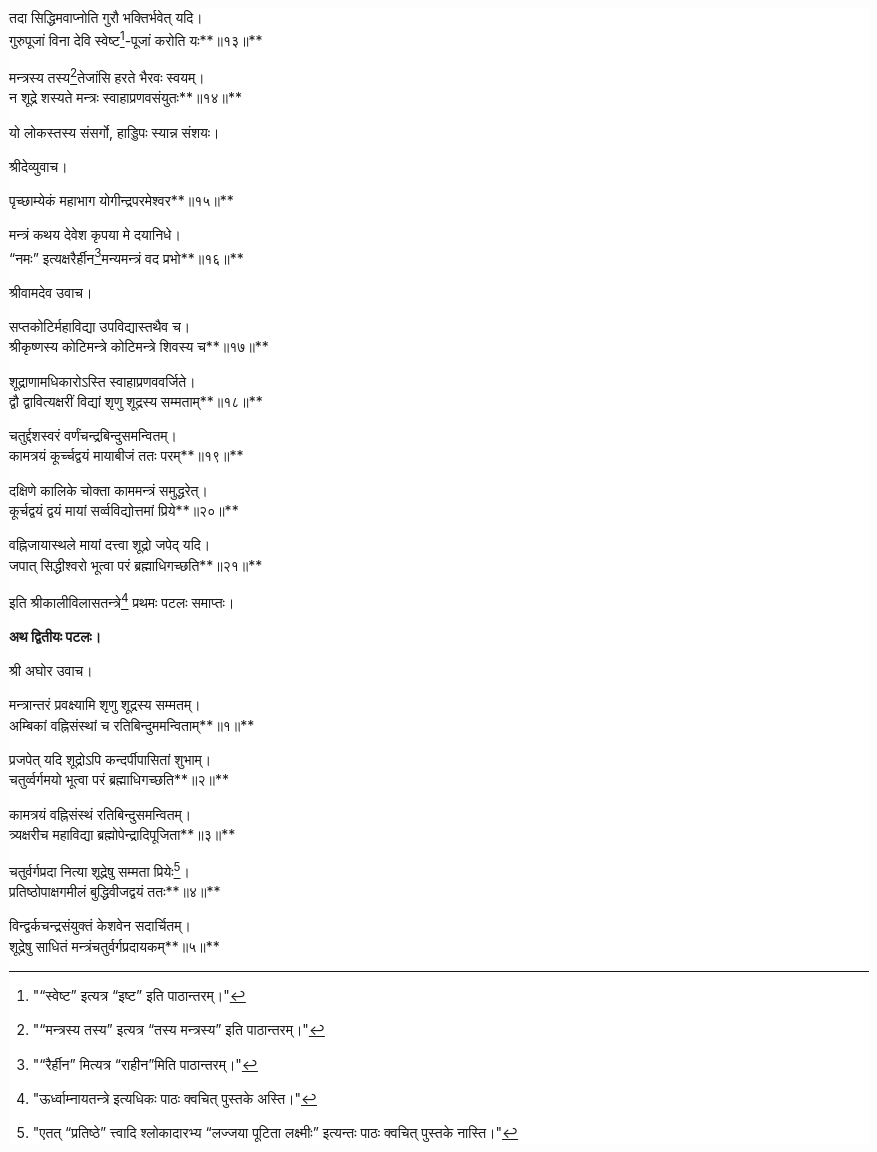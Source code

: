 तदा सिद्धिमवाप्नोति गुरौ भक्तिर्भवेत् यदि।  
गुरुपूजां विना देवि स्वेष्ट[^10]-पूजां करोति यः**॥१३॥**

[^10]: "“स्वेष्ट” इत्यत्र “इष्ट” इति पाठान्तरम्।"

मन्त्रस्य तस्य[^11]तेजांसि हरते भैरवः स्वयम्।  
न शूद्रे शस्यते मन्त्रः स्वाहाप्रणवसंयुतः**॥१४॥**

[^11]: "“मन्त्रस्य तस्य” इत्यत्र “तस्य मन्त्रस्य” इति पाठान्तरम्।"

यो लोकस्तस्य संसर्गो, हाड्डिपः स्यान्न संशयः।

श्रीदेव्युवाच।

पृच्छाम्येकं महाभाग योगीन्द्रपरमेश्वर**॥१५॥**

मन्त्रं कथय देवेश कृपया मे दयानिधे।  
“नमः” इत्यक्षरैर्हीन[^12]मन्यमन्त्रं वद प्रभो**॥१६॥**

[^12]: "“रैर्हीन” मित्यत्र “राहीन”मिति पाठान्तरम्।"

श्रीवामदेव उवाच।

सप्तकोटिर्महाविद्या उपविद्यास्तथैव च।  
श्रीकृष्णस्य कोटिमन्त्रे कोटिमन्त्रे शिवस्य च**॥१७॥**



शूद्राणामधिकारोऽस्ति स्वाहाप्रणववर्जिते।  
द्वौ द्वावित्यक्षरीं विद्यां शृणु शूद्रस्य सम्मताम्**॥१८॥**

चतुर्द्दशस्वरं वर्णंचन्द्रबिन्दुसमन्वितम्।  
कामत्रयं कूर्च्चद्वयं मायाबीजं ततः परम्**॥१९॥**

दक्षिणे कालिके चोक्ता काममन्त्रं समुद्धरेत्।  
कूर्चद्वयं द्वयं मायां सर्व्वविद्योत्तमां प्रिये**॥२०॥**

वह्निजायास्थले मायां दत्त्वा शूद्रो जपेद् यदि।  
जपात् सिद्धीश्वरो भूत्वा परं ब्रह्माधिगच्छति**॥२१॥**

इति
श्रीकालीविलासतन्त्रे[^13] प्रथमः पटलः समाप्तः।

[^13]: "ऊर्ध्वाम्नायतन्त्रे इत्यधिकः पाठः क्वचित् पुस्तके अस्ति।"





**अथ द्वितीयः पटलः।**

श्री अघोर उवाच।

मन्त्रान्तरं प्रवक्ष्यामि शृणु शूद्रस्य सम्मतम्।  
अम्बिकां वह्निसंस्थां च रतिबिन्दुममन्विताम्**॥१॥**

प्रजपेत् यदि शूद्रोऽपि कन्दर्पीपासितां शुभाम्।  
चतुर्व्वर्गमयो भूत्वा परं ब्रह्माधिगच्छति**॥२॥**

कामत्रयं वह्निसंस्थं रतिबिन्दुसमन्वितम्।  
त्र्यक्षरीच महाविद्या ब्रह्मोपेन्द्रादिपूजिता**॥३॥**

चतुर्वर्गप्रदा नित्या शूद्रेषु सम्मता प्रियेः[^14]।  
प्रतिष्ठोपाक्षगमीलं बुद्धिवीजद्वयं ततः**॥४॥**

[^14]: "एतत् “प्रतिष्ठे” त्त्वादि श्लोकादारभ्य “लज्जया पूटिता लक्ष्मीः” इत्यन्तः पाठः क्वचित् पुस्तके नास्ति।"

विन्द्वर्कचन्द्रसंयुक्तं केशवेन सदार्चितम्।  
शूद्रेषु साधितं मन्त्रंचतुर्वर्गप्रदायकम्**॥५॥**


[^1]: "“अस्मिन् काले” इत्यत्र “कलिकाले इति पाठान्तरं। कस्मिन् काले ति च क्वचित् पुस्तके पाठः, एषः तु न साधु"
[^2]: "“सर्वेषां” इत्यत्र “शूद्रस्य” इति पाठान्तरम्।"
[^3]: "“यथोक्तं” इत्यत्र “यदुक्तं” इति पाठान्तरंअत्र “यथोक्तम्” इति पाठमेव साधुमन्यामहे वयम्।"
[^4]: "“कथयामि” इत्यत्र “निगदामि” इति पाठान्तरम्।"
[^5]: "“हाडिडपः” इत्यत्र  “पातितः” इति पाठान्तरम्।"
[^6]: "“हेत्युच्चरेण च” इत्यत्र “होच्चारेण पार्वति” इति पाठान्तरम्।"
[^7]: "“वर्णां” इत्यत्र “वर्ण” इति पाठान्तरम्।"
[^8]: "“मिलित्वा” इत्यत्र “मिशित्व” इति पाठान्तरम्। "
[^9]: "“जप्त्वा च” इत्यत्र “जपस्तत्र” इति पाठान्तरम्।"
[^15]: "बुद्ध्यग्नीन्दु”रित्यत्र “वक्र्यग्नीन्दु” इति क्वचित् पुस्तके पाठः।"
[^16]: "पृथ्वी” इत्यादि “वाक्षरं परिकीर्त्तितम्” इत्यन्तः श्लोकः क्वचित् पुस्तके नास्ति।"
[^17]: "“कामबीजद्वयं ततः” इत्यत्र “कामद्वयं तयोद्धरेत्” इति क्वचित् पुस्तके पाठः।"
[^18]: "ऊर्जाम्रायतन्त्रे इत्यधिकः पाठः क्वचित् पुस्तकेदृश्यते।"
[^19]: "“शूद्रस्य वचने देव” इत्यत्र“शूद्रस्योच्चारणे देव” इति क्वचित् पुस्तके पाठः ।"
[^20]: "“कवचे चाधिकारोऽस्ति” इति क्वचित् पुस्तके पाठः।"
[^21]: "“तदा तु” इत्यादि श्लोकार्धंक्वचित् पुस्तके नास्ति ।"
[^22]: "“महामन्त्रं” इत्यत्र–“महागुप्त” इति क्वचित् पुस्तके पाठः ।"
[^23]: "“परत्र च” इत्यत्र “स्वरो भवेत्” इति, “यातिपरत्र च” इत्यत्र “जातीश्वरो भवेत्” इति क्वचित् पुस्तके पाठः।"
[^24]: "ऊर्ध्वाम्नायतन्त्रे इत्यधिकः पाठः क्वचित् पुस्तकेदृश्यते।"
[^25]: "“शूद्रैस्त्वन्तरजातिभिः” इत्यत्र “शूद्रैरेव च जातिभिः” इति क्वचित् पुस्तके पाठः।"
[^26]: "मन्त्र शब्देनात्रविग्रहो लक्षितः ।"
[^27]: " ओ৺ यु৺ ओ৺ इत्यत्र—ओ৺ आ৺ ओ৺ इति पाठः क्वचित् पुस्तके।"
[^28]: "“नात्रकार्य्याविचारणा” इत्यत्र”ब्राह्मणे क्षत्रिये तथा” इति पाठान्तरम्।"
[^29]: "“किं पुरश्चरकोटिभिः” इत्यत्र “कोटिपुरश्चरेण किम्” इति क्वचित् पुस्तके पाठः।"
[^30]: "“प्रजायते” इत्यत्र“च भारते” इति क्वचित् पुस्तके पाठः ।"
[^31]: "“श्रीमत् कुण्डलिनी विन्दोरि” त्यत्र “महाकुण्डलिनी विन्दो”रिति पाठान्तरम्।  "
[^32]: "“ऊर्ध्वाम्नाय तत्न्त्रे” इत्यधिकः क्वचित् पुस्तके पाठः।"
[^33]: "“केशवार्चिता” इत्यत्र “कालपूजिता” इति पाठान्तरम्।"
[^34]: "“सत्या” इत्यत्र“नित्या” इति पाठः क्वचित् पुस्तके।"
[^35]: "“नागयज्ञोपवीता च” इत्यत्र “नागयज्ञोपवीताङ्गी” इति क्वचित् पुस्तकेपाठः ।"
[^36]: "“दिगम्बरा” इत्यत्र“दिगम्बरी” इति क्वचित् पुस्तकेपाठः ।"
[^37]: "‘कलौ युगे” इत्यत्र “सुदुर्लभं” इति पाठः क्वचित् पुस्तके"
[^38]: "“अतः” इत्यत्र “नातः” “नास्ती” त्यत्र “स्तोत्रम्” इति च पाठः क्वचित् पुस्तके।"
[^39]: "ऊर्द्धाम्नाये इत्यधिकः पाठः क्वचित् पुस्तके"
[^40]: "एतत् कवचंकुत्रचित् पुस्तके नास्ति।"
[^41]: "सावधानाच्च धाराय” इत्यत्र"
[^42]: "“सावधानाच्च धारय” इत्यत्र “सावधानावधारय” इति क्वचित् पुस्तके पाठः।"
[^43]: "क्री৺ क्री৺ ह्री৺ह्री৺ ह्री৺इति क्वचित् पुस्तके पाठः।"
[^44]: "ऊर्द्धाम्नाये इत्यधिकः क्वचित् पाठः ।"
[^44]: "ऊर्द्धाम्नाये इत्यधिकः क्वचित् पाठः ।"
[^46]: "“मकारस्य” इत्यत्रमहादेव इति पाठः क्वचित् विद्यते"
[^47]: "असितपक्षे, हे कालि इत्यर्थः अस्ति शनिः पक्षे यस्याः तत्सम्बोधनम् । कालिकायाः शनैश्वरेष्टदेवतात्वात् ।"
[^48]: "“श्रीप्रदायिनी” इत्यत्र “शिवदायिनी” इति पाठः क्वचित् पुस्तके। "
[^49]: "यन्नोक्तं' इति पाठ' एव साधुमन्यामहे वयम्।"
[^50]: "“स भावः परमेशान मकारादेश्च सर्व्वतः” इत्यत्र “न भावः परमेशान सनकादेश्च सम्मतः” इति क्वचित् पुस्तके पाठः।"
[^51]: "भक्तमित्यस्य विभक्तं इत्यर्थः, शुक्लादिभेदेन सम्बिदा चतुर्विधा इति भावः ।"
[^52]: "“लभेत्तदा” इत्यत्र“लभेद् ध्रुवं” इदि पाठान्तरम् ।"
[^53]: " “लिखने” इत्यत्र“पूजने” इति पाठान्तरं, अत्र लिखनपदस्य पूजार्थत्वम्।"
[^54]: "“योगिनी गणः” इत्यत्र “भैरवः स्वयं” इति पाठान्तरम्।"
[^55]: "“महेशोऽपि” इत्यत्र “गणेशोऽपि” इति पाठान्तरम्।"
[^56]: "ऊशब्देनात्र शिव उच्यते तेन तस्य माता इत्यर्थः । “उमा ऊमाइत्यत्र “उमारूपा” इति क्वचित् पुस्तके पाठः।"
[^57]: "“नूतना” इत्यत्र ‘मुत्तमा” इति क्वचित् पुस्तके पाठः । क्वचिच्च “निर्ल्लज्जा निर्घृणा निद्रा निश्चला निरूप-द्रवा” । इत्यधिकः श्लोकार्द्धं दृश्यते ।"
[^58]: "“शिववादा” इत्यत्र “शववादा” इति क्वचित् पुस्तके पाठः, तस्यार्थस्तु शवेन सह वादः कथोपकथनं यस्याः, अथवा शवः शिवरूपः शवः इति तात्पर्यम्।"
[^59]: "रामशब्देनात्रपरशुरामः, बलरामः, श्रीरामश्च यथायथंज्ञेयम् ।"
[^60]: "सर्व्वेसान्ता अप्यदन्ता इति नियमात् रेतः शब्दस्य रेतरूपता ।"
[^61]: "“रसाश्रया” इत्यत्र “रसप्रिया” इति क्वचित् पुस्तके पाठः।"
[^62]: "“उन्नासा” इत्यत्र “उल्लासा” इति क्वचित् पुस्तके पाठः।"
[^63]: "“प्रजपेन्मद्यशोधनम्” इत्यत्र“प्रशस्तं मद्यशोधनम्” इति पाठान्तरम्।"
[^64]: "“रसानघपरिच्छदा” इत्यत्र “रसालयपरिच्छदा” इति पाठः क्वचित् पुस्तके।"
[^65]: "“सारदे” इत्यत्र “सादर” इति क्वचित् पुस्तके पाठः।"